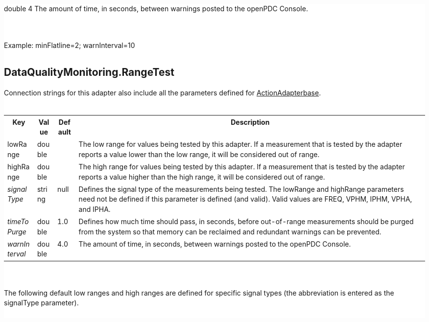 <td>double</td>
<td>4</td>
<td>The amount of time, in seconds, between warnings posted to the openPDC Console.</td>
</tr>
</tbody>
</table>
<p><br>
<br>
Example: <span class="codeInline">minFlatline=2; warnInterval=10 </span></p>
<h2><a name="DataQualityMonitoring.RangeTest"></a>DataQualityMonitoring.RangeTest</h2>
<p>Connection strings for this adapter also include all the parameters defined for
<a href="#ActionAdapterbase">ActionAdapterbase</a>.<br>
<br>
</p>
<table>
<tbody>
<tr>
<th>Key </th>
<th>Value </th>
<th>Default </th>
<th>Description </th>
</tr>
<tr>
<td>lowRange</td>
<td>double</td>
<td>&nbsp;</td>
<td>The low range for values being tested by this adapter. If a measurement that is tested by the adapter reports a value lower than the low range, it will be considered out of range.</td>
</tr>
<tr>
<td>highRange</td>
<td>double</td>
<td>&nbsp;</td>
<td>The high range for values being tested by this adapter. If a measurement that is tested by the adapter reports a value higher than the high range, it will be considered out of range.</td>
</tr>
<tr>
<td><em>signalType</em></td>
<td>string</td>
<td>null</td>
<td>Defines the signal type of the measurements being tested. The lowRange and highRange parameters need not be defined if this parameter is defined (and valid). Valid values are FREQ, VPHM, IPHM, VPHA, and IPHA.</td>
</tr>
<tr>
<td><em>timeToPurge</em></td>
<td>double</td>
<td>1.0</td>
<td>Defines how much time should pass, in seconds, before out-of-range measurements should be purged from the system so that memory can be reclaimed and redundant warnings can be prevented.</td>
</tr>
<tr>
<td><em>warnInterval</em></td>
<td>double</td>
<td>4.0</td>
<td>The amount of time, in seconds, between warnings posted to the openPDC Console.</td>
</tr>
</tbody>
</table>
<p><br>
<br>
The following default low ranges and high ranges are defined for specific signal types (the abbreviation is entered as the signalType parameter).<br>
<br>